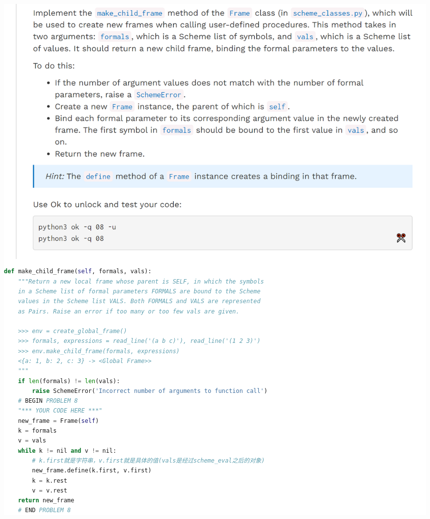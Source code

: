 > ![image.png](_Project_04__Scheme.assets/20230302_1021411856.png)

```python
def make_child_frame(self, formals, vals):
    """Return a new local frame whose parent is SELF, in which the symbols
    in a Scheme list of formal parameters FORMALS are bound to the Scheme
    values in the Scheme list VALS. Both FORMALS and VALS are represented
    as Pairs. Raise an error if too many or too few vals are given.

    >>> env = create_global_frame()
    >>> formals, expressions = read_line('(a b c)'), read_line('(1 2 3)')
    >>> env.make_child_frame(formals, expressions)
    <{a: 1, b: 2, c: 3} -> <Global Frame>>
    """
    if len(formals) != len(vals):
        raise SchemeError('Incorrect number of arguments to function call')
    # BEGIN PROBLEM 8
    "*** YOUR CODE HERE ***"
    new_frame = Frame(self)
    k = formals
    v = vals
    while k != nil and v != nil:
        # k.first就是字符串，v.first就是具体的值(vals是经过scheme_eval之后的对象)
        new_frame.define(k.first, v.first)
        k = k.rest
        v = v.rest
    return new_frame
    # END PROBLEM 8
```
